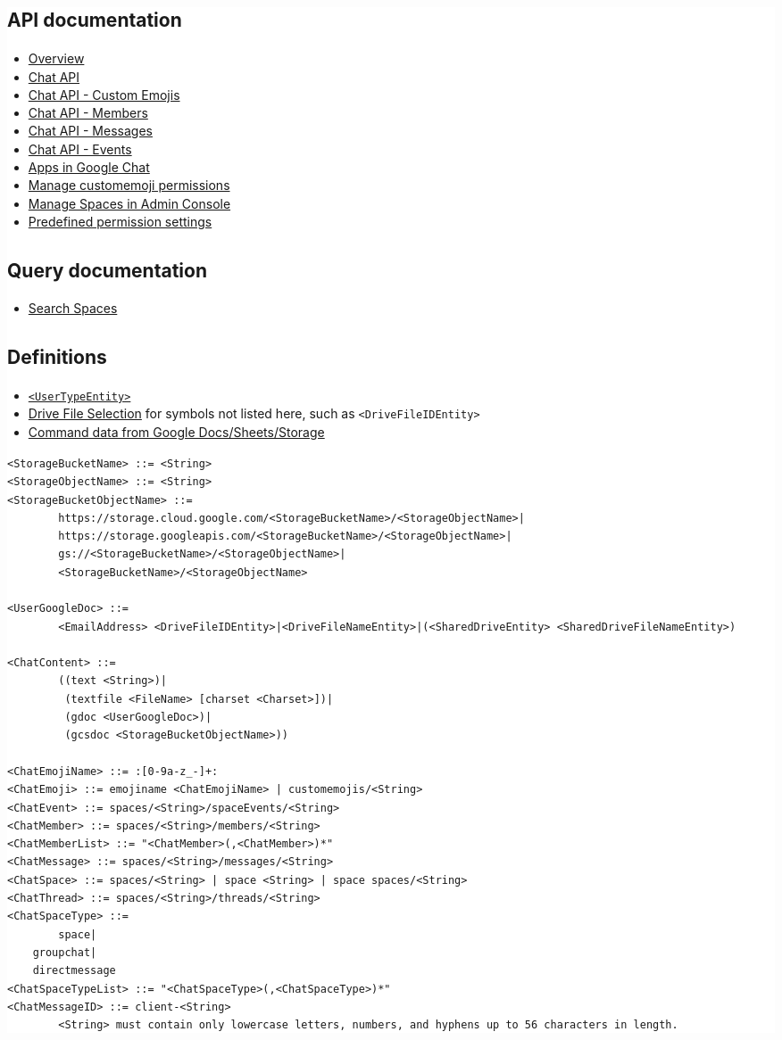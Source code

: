## API documentation
* [Overview](https://developers.google.com/workspace/chat/overview)
* [Chat API](https://developers.google.com/workspace/chat/api/reference/rest)
* [Chat API - Custom Emojis](https://developers.google.com/workspace/chat/api/reference/rest/v1/customEmojis)
* [Chat API - Members](https://developers.google.com/workspace/chat/api/reference/rest/v1/spaces.members/list)
* [Chat API - Messages](https://developers.google.com/workspace/chat/api/reference/rest/v1/spaces.messages/list)
* [Chat API - Events](https://developers.google.com/workspace/chat/api/reference/rest/v1/spaces.spaceEvents/list)
* [Apps in Google Chat](https://support.google.com/chat/answer/7655820)
* [Manage customemoji permissions](https://support.google.com/a/answer/12850085)
* [Manage Spaces in Admin Console](https://support.google.com/a/answer/13369245)
* [Predefined permission settings](https://developers.google.com/workspace/chat/api/reference/rest/v1/spaces#Space.FIELDS.predefined_permission_settings)

## Query documentation
* [Search Spaces](https://developers.google.com/workspace/chat/api/reference/rest/v1/spaces/search)

## Definitions
* [`<UserTypeEntity>`](Collections-of-Users)
* [Drive File Selection](Drive-File-Selection) for symbols not listed here, such as `<DriveFileIDEntity>`
* [Command data from Google Docs/Sheets/Storage](Command-Data-From-Google-Docs-Sheets-Storage)
```
<StorageBucketName> ::= <String>
<StorageObjectName> ::= <String>
<StorageBucketObjectName> ::=
        https://storage.cloud.google.com/<StorageBucketName>/<StorageObjectName>|
        https://storage.googleapis.com/<StorageBucketName>/<StorageObjectName>|
        gs://<StorageBucketName>/<StorageObjectName>|
        <StorageBucketName>/<StorageObjectName>

<UserGoogleDoc> ::=
        <EmailAddress> <DriveFileIDEntity>|<DriveFileNameEntity>|(<SharedDriveEntity> <SharedDriveFileNameEntity>)

<ChatContent> ::=
        ((text <String>)|
         (textfile <FileName> [charset <Charset>])|
         (gdoc <UserGoogleDoc>)|
         (gcsdoc <StorageBucketObjectName>))

<ChatEmojiName> ::= :[0-9a-z_-]+:
<ChatEmoji> ::= emojiname <ChatEmojiName> | customemojis/<String>
<ChatEvent> ::= spaces/<String>/spaceEvents/<String>
<ChatMember> ::= spaces/<String>/members/<String>
<ChatMemberList> ::= "<ChatMember>(,<ChatMember>)*"
<ChatMessage> ::= spaces/<String>/messages/<String>
<ChatSpace> ::= spaces/<String> | space <String> | space spaces/<String>
<ChatThread> ::= spaces/<String>/threads/<String>
<ChatSpaceType> ::=
        space|
	groupchat|
	directmessage
<ChatSpaceTypeList> ::= "<ChatSpaceType>(,<ChatSpaceType>)*"
<ChatMessageID> ::= client-<String>
        <String> must contain only lowercase letters, numbers, and hyphens up to 56 characters in length.
```
```
```